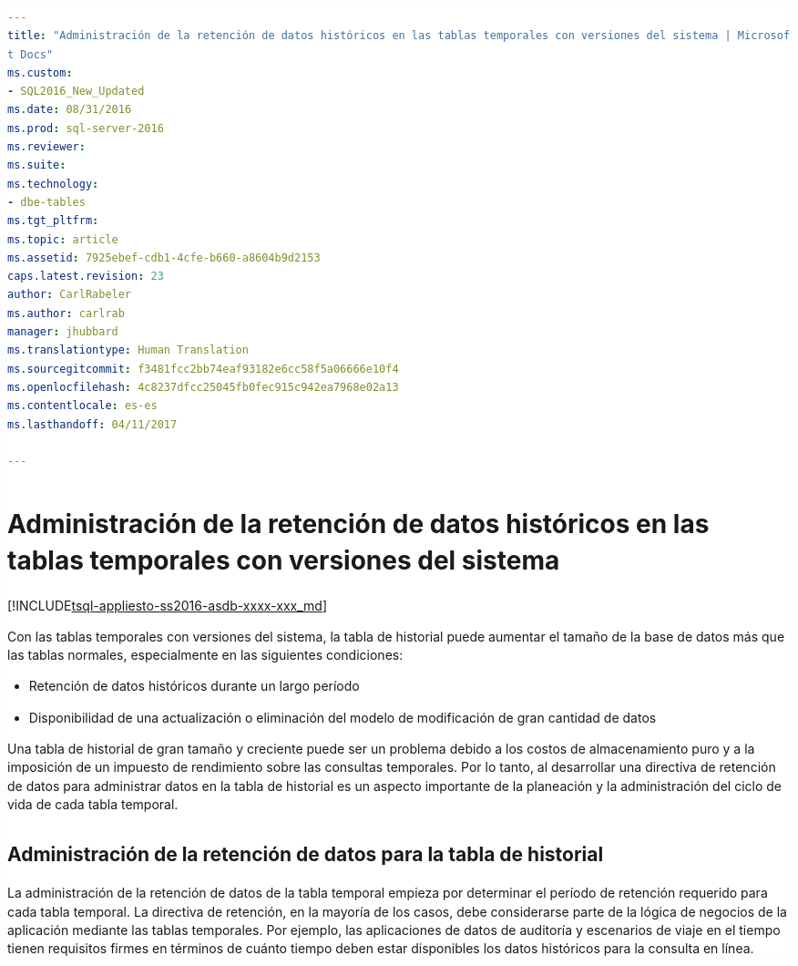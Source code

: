 ```yaml
---
title: "Administración de la retención de datos históricos en las tablas temporales con versiones del sistema | Microsoft Docs"
ms.custom:
- SQL2016_New_Updated
ms.date: 08/31/2016
ms.prod: sql-server-2016
ms.reviewer: 
ms.suite: 
ms.technology:
- dbe-tables
ms.tgt_pltfrm: 
ms.topic: article
ms.assetid: 7925ebef-cdb1-4cfe-b660-a8604b9d2153
caps.latest.revision: 23
author: CarlRabeler
ms.author: carlrab
manager: jhubbard
ms.translationtype: Human Translation
ms.sourcegitcommit: f3481fcc2bb74eaf93182e6cc58f5a06666e10f4
ms.openlocfilehash: 4c8237dfcc25045fb0fec915c942ea7968e02a13
ms.contentlocale: es-es
ms.lasthandoff: 04/11/2017

---
```

# <a name="manage-retention-of-historical-data-in-system-versioned-temporal-tables"></a>Administración de la retención de datos históricos en las tablas temporales con versiones del sistema
[!INCLUDE[tsql-appliesto-ss2016-asdb-xxxx-xxx_md](../../includes/tsql-appliesto-ss2016-asdb-xxxx-xxx-md.md)]

  Con las tablas temporales con versiones del sistema, la tabla de historial puede aumentar el tamaño de la base de datos más que las tablas normales, especialmente en las siguientes condiciones:  
  
-   Retención de datos históricos durante un largo período  
  
-   Disponibilidad de una actualización o eliminación del modelo de modificación de gran cantidad de datos  
  
 Una tabla de historial de gran tamaño y creciente puede ser un problema debido a los costos de almacenamiento puro y a la imposición de un impuesto de rendimiento sobre las consultas temporales. Por lo tanto, al desarrollar una directiva de retención de datos para administrar datos en la tabla de historial es un aspecto importante de la planeación y la administración del ciclo de vida de cada tabla temporal.  
  
## <a name="data-retention-management-for-history-table"></a>Administración de la retención de datos para la tabla de historial  
 La administración de la retención de datos de la tabla temporal empieza por determinar el período de retención requerido para cada tabla temporal. La directiva de retención, en la mayoría de los casos, debe considerarse parte de la lógica de negocios de la aplicación mediante las tablas temporales. Por ejemplo, las aplicaciones de datos de auditoría y escenarios de viaje en el tiempo tienen requisitos firmes en términos de cuánto tiempo deben estar disponibles los datos históricos para la consulta en línea.  
  